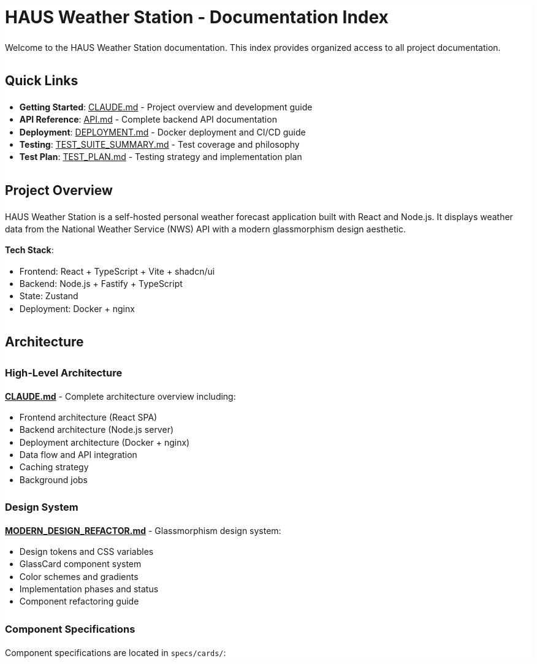 # HAUS Weather Station - Documentation Index

Welcome to the HAUS Weather Station documentation. This index provides organized access to all project documentation.

## Quick Links

- **Getting Started**: [CLAUDE.md](../CLAUDE.md) - Project overview and development guide
- **API Reference**: [API.md](./API.md) - Complete backend API documentation
- **Deployment**: [DEPLOYMENT.md](../DEPLOYMENT.md) - Docker deployment and CI/CD guide
- **Testing**: [TEST_SUITE_SUMMARY.md](../TEST_SUITE_SUMMARY.md) - Test coverage and philosophy
- **Test Plan**: [TEST_PLAN.md](../TEST_PLAN.md) - Testing strategy and implementation plan

## Project Overview

HAUS Weather Station is a self-hosted personal weather forecast application built with React and Node.js. It displays weather data from the National Weather Service (NWS) API with a modern glassmorphism design aesthetic.

**Tech Stack**:
- Frontend: React + TypeScript + Vite + shadcn/ui
- Backend: Node.js + Fastify + TypeScript
- State: Zustand
- Deployment: Docker + nginx

## Architecture

### High-Level Architecture

**[CLAUDE.md](../CLAUDE.md)** - Complete architecture overview including:
- Frontend architecture (React SPA)
- Backend architecture (Node.js server)
- Deployment architecture (Docker + nginx)
- Data flow and API integration
- Caching strategy
- Background jobs

### Design System

**[MODERN_DESIGN_REFACTOR.md](../MODERN_DESIGN_REFACTOR.md)** - Glassmorphism design system:
- Design tokens and CSS variables
- GlassCard component system
- Color schemes and gradients
- Implementation phases and status
- Component refactoring guide

### Component Specifications

Component specifications are located in `specs/cards/`:
